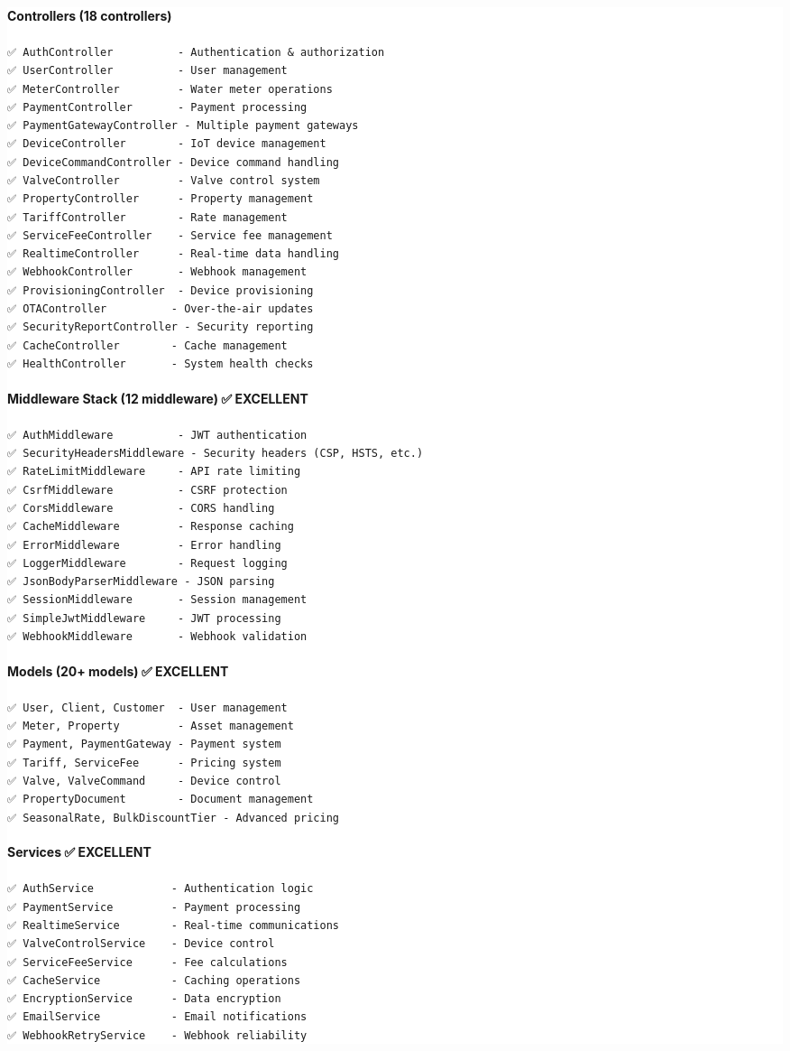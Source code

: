 #### Controllers (18 controllers)
```
✅ AuthController          - Authentication & authorization
✅ UserController          - User management
✅ MeterController         - Water meter operations
✅ PaymentController       - Payment processing
✅ PaymentGatewayController - Multiple payment gateways
✅ DeviceController        - IoT device management
✅ DeviceCommandController - Device command handling
✅ ValveController         - Valve control system
✅ PropertyController      - Property management
✅ TariffController        - Rate management
✅ ServiceFeeController    - Service fee management
✅ RealtimeController      - Real-time data handling
✅ WebhookController       - Webhook management
✅ ProvisioningController  - Device provisioning
✅ OTAController          - Over-the-air updates
✅ SecurityReportController - Security reporting
✅ CacheController        - Cache management
✅ HealthController       - System health checks
```

#### Middleware Stack (12 middleware) ✅ EXCELLENT
```
✅ AuthMiddleware          - JWT authentication
✅ SecurityHeadersMiddleware - Security headers (CSP, HSTS, etc.)
✅ RateLimitMiddleware     - API rate limiting
✅ CsrfMiddleware          - CSRF protection
✅ CorsMiddleware          - CORS handling
✅ CacheMiddleware         - Response caching
✅ ErrorMiddleware         - Error handling
✅ LoggerMiddleware        - Request logging
✅ JsonBodyParserMiddleware - JSON parsing
✅ SessionMiddleware       - Session management
✅ SimpleJwtMiddleware     - JWT processing
✅ WebhookMiddleware       - Webhook validation
```

#### Models (20+ models) ✅ EXCELLENT
```
✅ User, Client, Customer  - User management
✅ Meter, Property         - Asset management
✅ Payment, PaymentGateway - Payment system
✅ Tariff, ServiceFee      - Pricing system
✅ Valve, ValveCommand     - Device control
✅ PropertyDocument        - Document management
✅ SeasonalRate, BulkDiscountTier - Advanced pricing
```

#### Services ✅ EXCELLENT
```
✅ AuthService            - Authentication logic
✅ PaymentService         - Payment processing
✅ RealtimeService        - Real-time communications
✅ ValveControlService    - Device control
✅ ServiceFeeService      - Fee calculations
✅ CacheService           - Caching operations
✅ EncryptionService      - Data encryption
✅ EmailService           - Email notifications
✅ WebhookRetryService    - Webhook reliability
```
